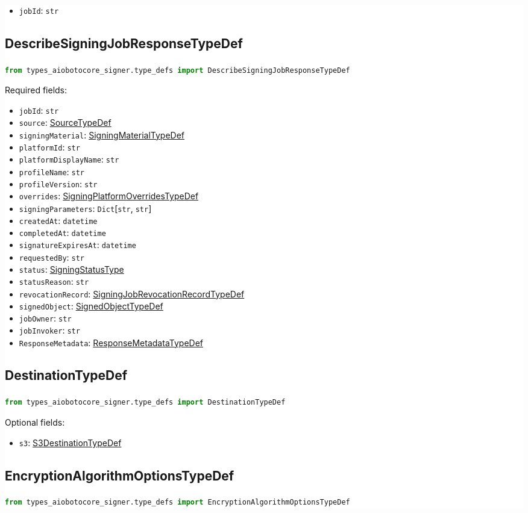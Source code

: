 - `jobId`: `str`

<a id="describesigningjobresponsetypedef"></a>

## DescribeSigningJobResponseTypeDef

```python
from types_aiobotocore_signer.type_defs import DescribeSigningJobResponseTypeDef
```

Required fields:

- `jobId`: `str`
- `source`: [SourceTypeDef](./type_defs.md#sourcetypedef)
- `signingMaterial`:
  [SigningMaterialTypeDef](./type_defs.md#signingmaterialtypedef)
- `platformId`: `str`
- `platformDisplayName`: `str`
- `profileName`: `str`
- `profileVersion`: `str`
- `overrides`:
  [SigningPlatformOverridesTypeDef](./type_defs.md#signingplatformoverridestypedef)
- `signingParameters`: `Dict`\[`str`, `str`\]
- `createdAt`: `datetime`
- `completedAt`: `datetime`
- `signatureExpiresAt`: `datetime`
- `requestedBy`: `str`
- `status`: [SigningStatusType](./literals.md#signingstatustype)
- `statusReason`: `str`
- `revocationRecord`:
  [SigningJobRevocationRecordTypeDef](./type_defs.md#signingjobrevocationrecordtypedef)
- `signedObject`: [SignedObjectTypeDef](./type_defs.md#signedobjecttypedef)
- `jobOwner`: `str`
- `jobInvoker`: `str`
- `ResponseMetadata`:
  [ResponseMetadataTypeDef](./type_defs.md#responsemetadatatypedef)

<a id="destinationtypedef"></a>

## DestinationTypeDef

```python
from types_aiobotocore_signer.type_defs import DestinationTypeDef
```

Optional fields:

- `s3`: [S3DestinationTypeDef](./type_defs.md#s3destinationtypedef)

<a id="encryptionalgorithmoptionstypedef"></a>

## EncryptionAlgorithmOptionsTypeDef

```python
from types_aiobotocore_signer.type_defs import EncryptionAlgorithmOptionsTypeDef
```
